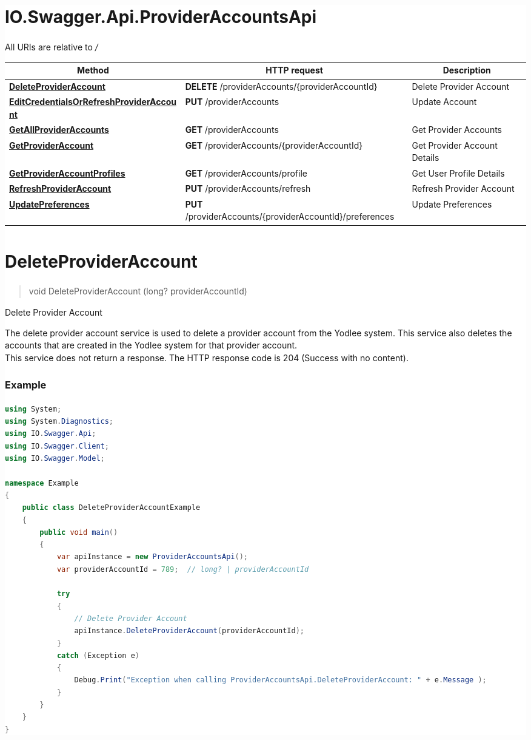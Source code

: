 # IO.Swagger.Api.ProviderAccountsApi

All URIs are relative to */*

Method | HTTP request | Description
------------- | ------------- | -------------
[**DeleteProviderAccount**](ProviderAccountsApi.md#deleteprovideraccount) | **DELETE** /providerAccounts/{providerAccountId} | Delete Provider Account
[**EditCredentialsOrRefreshProviderAccount**](ProviderAccountsApi.md#editcredentialsorrefreshprovideraccount) | **PUT** /providerAccounts | Update Account
[**GetAllProviderAccounts**](ProviderAccountsApi.md#getallprovideraccounts) | **GET** /providerAccounts | Get Provider Accounts
[**GetProviderAccount**](ProviderAccountsApi.md#getprovideraccount) | **GET** /providerAccounts/{providerAccountId} | Get Provider Account Details
[**GetProviderAccountProfiles**](ProviderAccountsApi.md#getprovideraccountprofiles) | **GET** /providerAccounts/profile | Get User Profile Details
[**RefreshProviderAccount**](ProviderAccountsApi.md#refreshprovideraccount) | **PUT** /providerAccounts/refresh | Refresh Provider Account
[**UpdatePreferences**](ProviderAccountsApi.md#updatepreferences) | **PUT** /providerAccounts/{providerAccountId}/preferences | Update Preferences

<a name="deleteprovideraccount"></a>
# **DeleteProviderAccount**
> void DeleteProviderAccount (long? providerAccountId)

Delete Provider Account

The delete provider account service is used to delete a provider account from the Yodlee system. This service also deletes the accounts that are created in the Yodlee system for that provider account. <br>This service does not return a response. The HTTP response code is 204 (Success with no content).<br>

### Example
```csharp
using System;
using System.Diagnostics;
using IO.Swagger.Api;
using IO.Swagger.Client;
using IO.Swagger.Model;

namespace Example
{
    public class DeleteProviderAccountExample
    {
        public void main()
        {
            var apiInstance = new ProviderAccountsApi();
            var providerAccountId = 789;  // long? | providerAccountId

            try
            {
                // Delete Provider Account
                apiInstance.DeleteProviderAccount(providerAccountId);
            }
            catch (Exception e)
            {
                Debug.Print("Exception when calling ProviderAccountsApi.DeleteProviderAccount: " + e.Message );
            }
        }
    }
}
```